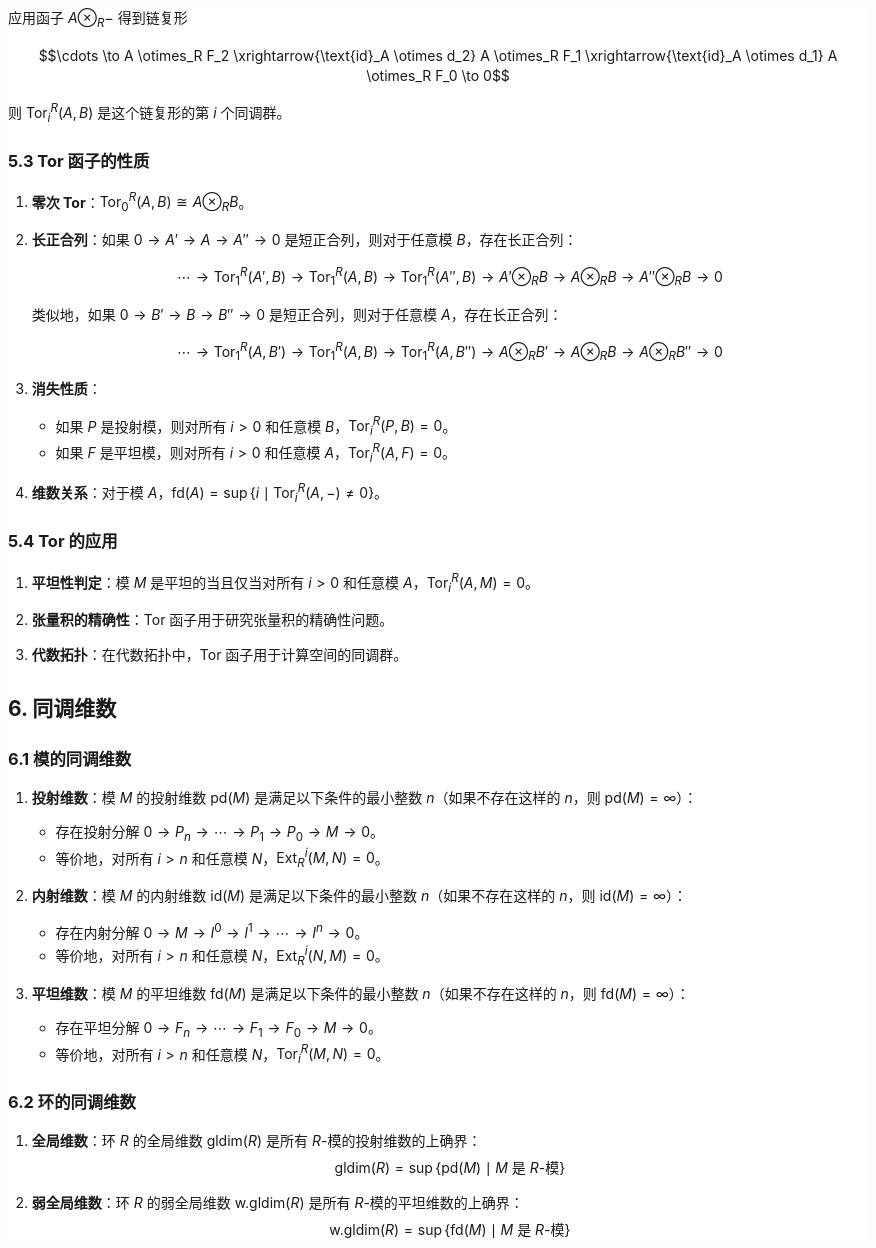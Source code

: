    应用函子 $A \otimes_R -$ 得到链复形

   $$\cdots \to A \otimes_R F_2 \xrightarrow{\text{id}_A \otimes d_2} A \otimes_R F_1 \xrightarrow{\text{id}_A \otimes d_1} A \otimes_R F_0 \to 0$$

   则 $\text{Tor}_i^R(A, B)$ 是这个链复形的第 $i$ 个同调群。

### 5.3 Tor 函子的性质

1. **零次 Tor**：$\text{Tor}_0^R(A, B) \cong A \otimes_R B$。

2. **长正合列**：如果 $0 \to A' \to A \to A'' \to 0$ 是短正合列，则对于任意模 $B$，存在长正合列：

   $$\cdots \to \text{Tor}_1^R(A', B) \to \text{Tor}_1^R(A, B) \to \text{Tor}_1^R(A'', B) \to A' \otimes_R B \to A \otimes_R B \to A'' \otimes_R B \to 0$$

   类似地，如果 $0 \to B' \to B \to B'' \to 0$ 是短正合列，则对于任意模 $A$，存在长正合列：

   $$\cdots \to \text{Tor}_1^R(A, B') \to \text{Tor}_1^R(A, B) \to \text{Tor}_1^R(A, B'') \to A \otimes_R B' \to A \otimes_R B \to A \otimes_R B'' \to 0$$

3. **消失性质**：
   - 如果 $P$ 是投射模，则对所有 $i > 0$ 和任意模 $B$，$\text{Tor}_i^R(P, B) = 0$。
   - 如果 $F$ 是平坦模，则对所有 $i > 0$ 和任意模 $A$，$\text{Tor}_i^R(A, F) = 0$。

4. **维数关系**：对于模 $A$，$\text{fd}(A) = \sup\{i \mid \text{Tor}_i^R(A, -) \neq 0\}$。

### 5.4 Tor 的应用

1. **平坦性判定**：模 $M$ 是平坦的当且仅当对所有 $i > 0$ 和任意模 $A$，$\text{Tor}_i^R(A, M) = 0$。

2. **张量积的精确性**：$\text{Tor}$ 函子用于研究张量积的精确性问题。

3. **代数拓扑**：在代数拓扑中，$\text{Tor}$ 函子用于计算空间的同调群。

## 6. 同调维数

### 6.1 模的同调维数

1. **投射维数**：模 $M$ 的投射维数 $\text{pd}(M)$ 是满足以下条件的最小整数 $n$（如果不存在这样的 $n$，则 $\text{pd}(M) = \infty$）：
   - 存在投射分解 $0 \to P_n \to \cdots \to P_1 \to P_0 \to M \to 0$。
   - 等价地，对所有 $i > n$ 和任意模 $N$，$\text{Ext}_R^i(M, N) = 0$。

2. **内射维数**：模 $M$ 的内射维数 $\text{id}(M)$ 是满足以下条件的最小整数 $n$（如果不存在这样的 $n$，则 $\text{id}(M) = \infty$）：
   - 存在内射分解 $0 \to M \to I^0 \to I^1 \to \cdots \to I^n \to 0$。
   - 等价地，对所有 $i > n$ 和任意模 $N$，$\text{Ext}_R^i(N, M) = 0$。

3. **平坦维数**：模 $M$ 的平坦维数 $\text{fd}(M)$ 是满足以下条件的最小整数 $n$（如果不存在这样的 $n$，则 $\text{fd}(M) = \infty$）：
   - 存在平坦分解 $0 \to F_n \to \cdots \to F_1 \to F_0 \to M \to 0$。
   - 等价地，对所有 $i > n$ 和任意模 $N$，$\text{Tor}_i^R(M, N) = 0$。

### 6.2 环的同调维数

1. **全局维数**：环 $R$ 的全局维数 $\text{gldim}(R)$ 是所有 $R$-模的投射维数的上确界：
   $$\text{gldim}(R) = \sup\{\text{pd}(M) \mid M \text{ 是 } R\text{-模}\}$$

2. **弱全局维数**：环 $R$ 的弱全局维数 $\text{w.gldim}(R)$ 是所有 $R$-模的平坦维数的上确界：
   $$\text{w.gldim}(R) = \sup\{\text{fd}(M) \mid M \text{ 是 } R\text{-模}\}$$
